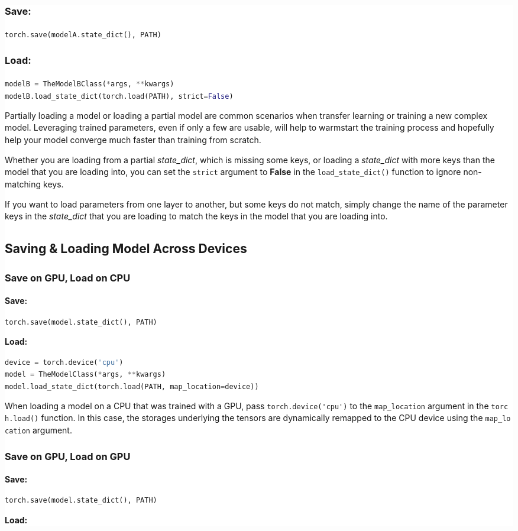 ### Save:

```py
torch.save(modelA.state_dict(), PATH)
```

### Load:

```py
modelB = TheModelBClass(*args, **kwargs)
modelB.load_state_dict(torch.load(PATH), strict=False)
```

Partially loading a model or loading a partial model are common scenarios when transfer learning or training a new complex model. Leveraging trained parameters, even if only a few are usable, will help to warmstart the training process and hopefully help your model converge much faster than training from scratch.

Whether you are loading from a partial *state_dict*, which is missing some keys, or loading a *state_dict* with more keys than the model that you are loading into, you can set the `strict` argument to **False** in the `load_state_dict()` function to ignore non-matching keys.

If you want to load parameters from one layer to another, but some keys do not match, simply change the name of the parameter keys in the *state_dict* that you are loading to match the keys in the model that you are loading into.

## Saving & Loading Model Across Devices

### Save on GPU, Load on CPU

**Save:**

```py
torch.save(model.state_dict(), PATH)
```

**Load:**

```py
device = torch.device('cpu')
model = TheModelClass(*args, **kwargs)
model.load_state_dict(torch.load(PATH, map_location=device))
```

When loading a model on a CPU that was trained with a GPU, pass `torch.device('cpu')` to the `map_location` argument in the `torch.load()` function. In this case, the storages underlying the tensors are dynamically remapped to the CPU device using the `map_location` argument.

### Save on GPU, Load on GPU

**Save:**

```py
torch.save(model.state_dict(), PATH)
```

**Load:**
